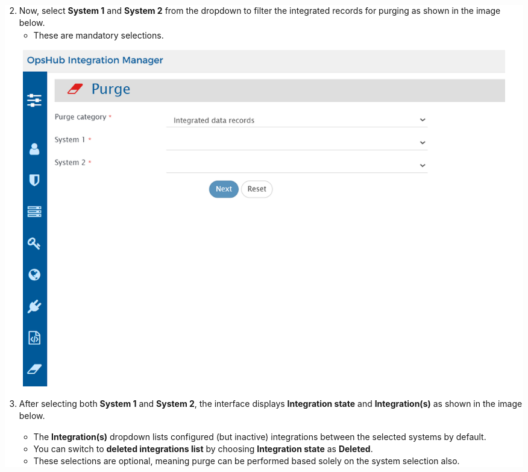 
2. Now, select **System 1** and **System 2** from the dropdown to filter the integrated records for purging as shown in the image below.
   * These are mandatory selections.
     
 <p align="center">
  <img src="../../assets/Purge_records_3_2.png" width="800"/>
 </p>

    
3. After selecting both **System 1** and **System 2**, the interface displays **Integration state** and **Integration(s)** as shown in the image below.
   * The **Integration(s)** dropdown lists configured (but inactive) integrations between the selected systems by default.
   * You can switch to **deleted integrations list** by choosing **Integration state** as **Deleted**.
   * These selections are optional, meaning purge can be performed based solely on the system selection also.
     
   <p align="center">